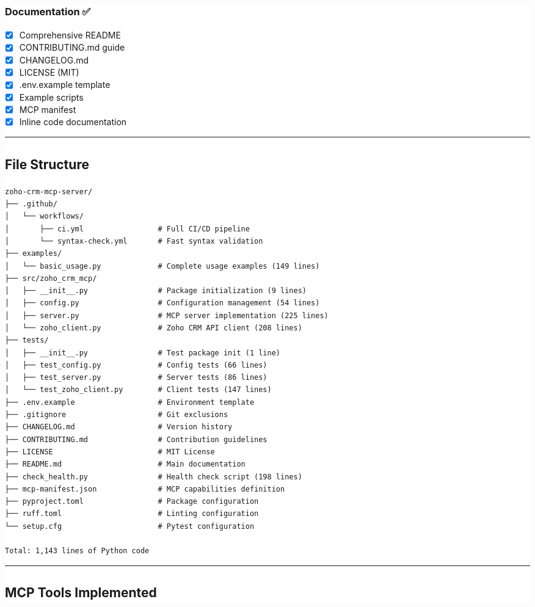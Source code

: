 ### Documentation ✅
- [x] Comprehensive README
- [x] CONTRIBUTING.md guide
- [x] CHANGELOG.md
- [x] LICENSE (MIT)
- [x] .env.example template
- [x] Example scripts
- [x] MCP manifest
- [x] Inline code documentation

---

## File Structure

```
zoho-crm-mcp-server/
├── .github/
│   └── workflows/
│       ├── ci.yml                 # Full CI/CD pipeline
│       └── syntax-check.yml       # Fast syntax validation
├── examples/
│   └── basic_usage.py             # Complete usage examples (149 lines)
├── src/zoho_crm_mcp/
│   ├── __init__.py                # Package initialization (9 lines)
│   ├── config.py                  # Configuration management (54 lines)
│   ├── server.py                  # MCP server implementation (225 lines)
│   └── zoho_client.py             # Zoho CRM API client (208 lines)
├── tests/
│   ├── __init__.py                # Test package init (1 line)
│   ├── test_config.py             # Config tests (66 lines)
│   ├── test_server.py             # Server tests (86 lines)
│   └── test_zoho_client.py        # Client tests (147 lines)
├── .env.example                   # Environment template
├── .gitignore                     # Git exclusions
├── CHANGELOG.md                   # Version history
├── CONTRIBUTING.md                # Contribution guidelines
├── LICENSE                        # MIT License
├── README.md                      # Main documentation
├── check_health.py                # Health check script (198 lines)
├── mcp-manifest.json              # MCP capabilities definition
├── pyproject.toml                 # Package configuration
├── ruff.toml                      # Linting configuration
└── setup.cfg                      # Pytest configuration

Total: 1,143 lines of Python code
```

---

## MCP Tools Implemented
